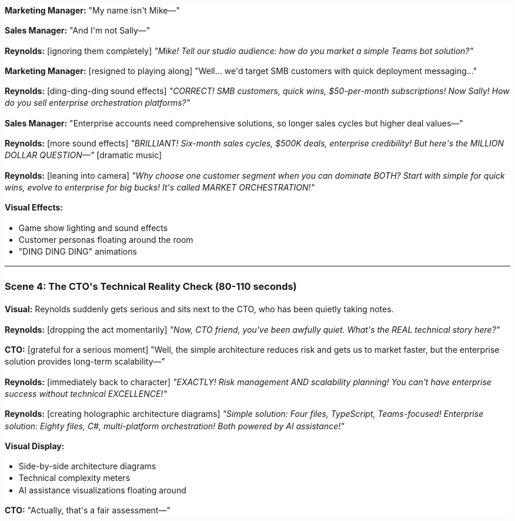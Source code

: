 **Marketing Manager:** "My name isn't Mike—"

**Sales Manager:** "And I'm not Sally—"

**Reynolds:** [ignoring them completely]
*"Mike! Tell our studio audience: how do you market a simple Teams bot solution?"*

**Marketing Manager:** [resigned to playing along] "Well... we'd target SMB customers with quick deployment messaging..."

**Reynolds:** [ding-ding-ding sound effects]
*"CORRECT! SMB customers, quick wins, $50-per-month subscriptions! Now Sally! How do you sell enterprise orchestration platforms?"*

**Sales Manager:** "Enterprise accounts need comprehensive solutions, so longer sales cycles but higher deal values—"

**Reynolds:** [more sound effects]
*"BRILLIANT! Six-month sales cycles, $500K deals, enterprise credibility! But here's the MILLION DOLLAR QUESTION—"* [dramatic music]

**Reynolds:** [leaning into camera]
*"Why choose one customer segment when you can dominate BOTH? Start with simple for quick wins, evolve to enterprise for big bucks! It's called MARKET ORCHESTRATION!"*

**Visual Effects:**
- Game show lighting and sound effects
- Customer personas floating around the room
- "DING DING DING" animations

---

### **Scene 4: The CTO's Technical Reality Check (80-110 seconds)**
**Visual:**
Reynolds suddenly gets serious and sits next to the CTO, who has been quietly taking notes.

**Reynolds:** [dropping the act momentarily]
*"Now, CTO friend, you've been awfully quiet. What's the REAL technical story here?"*

**CTO:** [grateful for a serious moment] "Well, the simple architecture reduces risk and gets us to market faster, but the enterprise solution provides long-term scalability—"

**Reynolds:** [immediately back to character]
*"EXACTLY! Risk management AND scalability planning! You can't have enterprise success without technical EXCELLENCE!"*

**Reynolds:** [creating holographic architecture diagrams]
*"Simple solution: Four files, TypeScript, Teams-focused! Enterprise solution: Eighty files, C#, multi-platform orchestration! Both powered by AI assistance!"*

**Visual Display:**
- Side-by-side architecture diagrams
- Technical complexity meters
- AI assistance visualizations floating around

**CTO:** "Actually, that's a fair assessment—"
